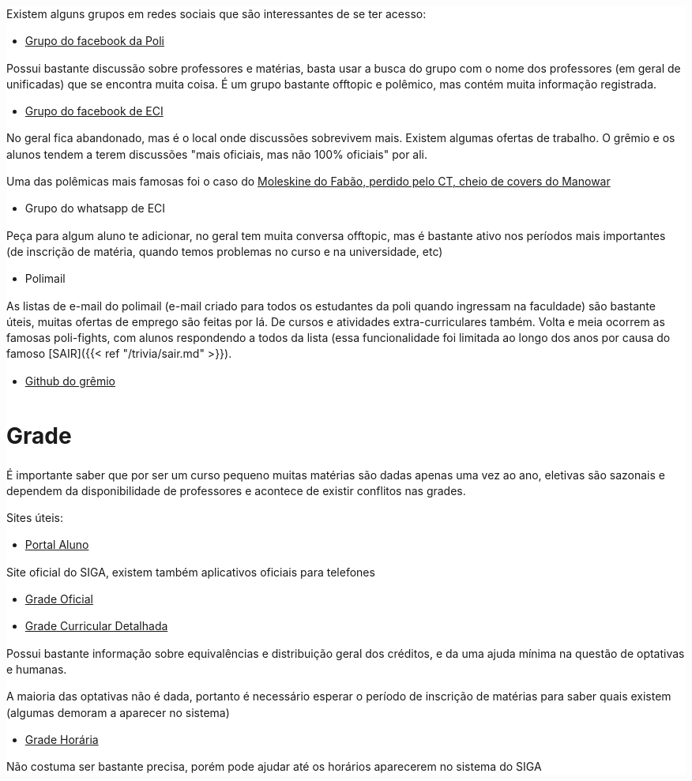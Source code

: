 Existem alguns grupos em redes sociais que são interessantes de se ter acesso:

- [Grupo do facebook da Poli](https://www.facebook.com/groups/130805703670474)

Possui bastante discussão sobre professores e matérias, basta usar a busca do grupo com o nome dos professores (em geral de unificadas) que se encontra muita coisa. É um grupo bastante offtopic e polêmico, mas contém muita informação registrada.

- [Grupo do facebook de ECI](https://www.facebook.com/groups/172239052824192)

No geral fica abandonado, mas é o local onde discussões sobrevivem mais. Existem algumas ofertas de trabalho. O grêmio e os alunos tendem a terem discussões "mais oficiais, mas não 100% oficiais" por ali.

Uma das polêmicas mais famosas foi o caso do [Moleskine do Fabão, perdido pelo CT, cheio de covers do Manowar](https://www.facebook.com/groups/130805703670474/permalink/623595661058140/)

- Grupo do whatsapp de ECI

Peça para algum aluno te adicionar, no geral tem muita conversa offtopic, mas é bastante ativo nos períodos mais importantes (de inscrição de matéria, quando temos problemas no curso e na universidade, etc)

- Polimail

As listas de e-mail do polimail (e-mail criado para todos os estudantes da poli quando ingressam na faculdade) são bastante úteis, muitas ofertas de emprego são feitas por lá. De cursos e atividades extra-curriculares também. Volta e meia ocorrem as famosas poli-fights, com alunos respondendo a todos da lista (essa funcionalidade foi limitada ao longo dos anos por causa do famoso [SAIR]({{< ref "/trivia/sair.md" >}}).

- [Github do grêmio](https://github.com/gremio-eci)

# Grade

É importante saber que por ser um curso pequeno muitas matérias são dadas apenas uma vez ao ano, eletivas são sazonais e dependem da disponibilidade de professores e acontece de existir conflitos nas grades.

Sites úteis:

- [Portal Aluno](https://portalaluno.ufrj.br/)

Site oficial do SIGA, existem também aplicativos oficiais para telefones

- [Grade Oficial](http://www.poli.ufrj.br/arquivos/grades-graduacao/grade-computacao.pdf)

- [Grade Curricular Detalhada](https://siga.ufrj.br/sira/repositorio-curriculo/61AD45DD-92A4-F79B-3D87-7A444052DF9B)

Possui bastante informação sobre equivalências e distribuição geral dos créditos, e da uma ajuda mínima na questão de optativas e humanas.

A maioria das optativas não é dada, portanto é necessário esperar o período de inscrição de matérias para saber quais existem (algumas demoram a aparecer no sistema)

- [Grade Horária](https://siga.ufrj.br/sira/gradeHoraria/A46B41C8-92A4-F79C-7383-BE627D84214E)

Não costuma ser bastante precisa, porém pode ajudar até os horários aparecerem no sistema do SIGA
